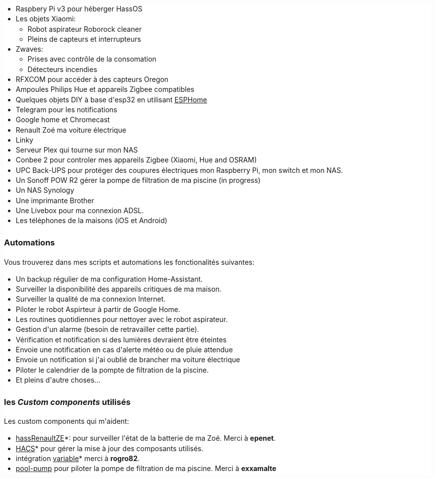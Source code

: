- Raspbery Pi v3 pour héberger HassOS
- Les objets Xiaomi:
  - Robot aspirateur Roborock cleaner
  - Pleins de capteurs et interrupteurs
- Zwaves:
  - Prises avec contrôle de la consomation
  - Détecteurs incendies
- RFXCOM pour accéder à des capteurs Oregon
- Ampoules Philips Hue et appareils Zigbee compatibles
- Quelques objets DIY à base d'esp32 en utilisant [ESPHome](https://esphome.io)
- Telegram pour les notifications
- Google home et Chromecast
- Renault Zoé ma voiture électrique
- Linky
- Serveur Plex qui tourne sur mon NAS
- Conbee 2 pour controler mes appareils Zigbee (Xiaomi, Hue and OSRAM)
- UPC Back-UPS pour protéger des coupures électriques mon Raspberry Pi, mon
  switch et mon NAS.
- Un Sonoff POW R2 gérer la pompe de filtration de ma piscine (in progress)
- Un NAS Synology
- Une imprimante Brother
- Une Livebox pour ma connexion ADSL.
- Les téléphones de la maisons (iOS et Android)

### Automations

Vous trouverez dans mes scripts et automations les fonctionalités suivantes:

- Un backup régulier de ma configuration Home-Assistant.
- Surveiller la disponibilité des appareils critiques de ma maison.
- Surveiller la qualité de ma connexion Internet.
- Piloter le robot Aspirteur à partir de Google Home.
- Les routines quotidiennes pour nettoyer avec le robot aspirateur.
- Gestion d'un alarme (besoin de retravailler cette partie).
- Vérification et notification si des lumières devraient être éteintes
- Envoie une notification en cas d'alerte météo ou de pluie attendue
- Envoie un notification si j'ai oublié de brancher ma voiture électrique
- Piloter le calendrier de la pompte de filtration de la piscine.
- Et pleins d'autre choses...

### les _Custom components_ utilisés

Les custom components qui m'aident:

- [hassRenaultZE](https://github.com/epenet/hassRenaultZE)&#42;: pour surveiller
  l'état de la batterie de ma Zoé. Merci à **epenet**.
- [HACS](https://github.com/custom-components/hacs)&#42; pour gérer la mise à jour
  des composants utilisés.
- intégration [variable](https://github.com/rogro82/hass-variables)&#42; merci à
  **rogro82**.
- [pool-pump](https://github.com/exxamalte/home-assistant-customisations/tree/master/pool-pump)
  pour piloter la pompe de filtration de ma piscine. Merci à **exxamalte**
